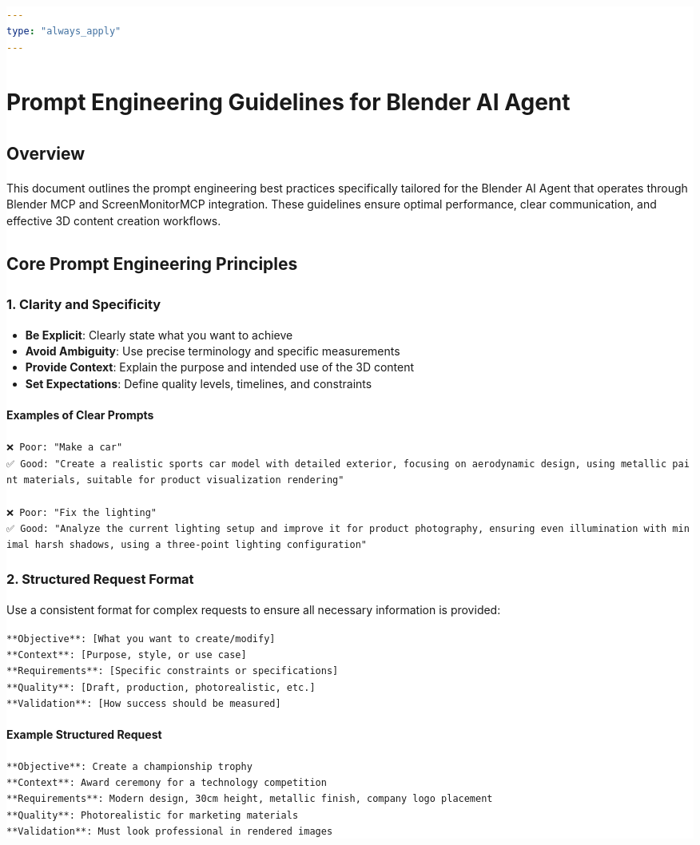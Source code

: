 ```yaml
---
type: "always_apply"
---
```


# Prompt Engineering Guidelines for Blender AI Agent

## Overview
This document outlines the prompt engineering best practices specifically tailored for the Blender AI Agent that operates through Blender MCP and ScreenMonitorMCP integration. These guidelines ensure optimal performance, clear communication, and effective 3D content creation workflows.

## Core Prompt Engineering Principles

### 1. Clarity and Specificity
- **Be Explicit**: Clearly state what you want to achieve
- **Avoid Ambiguity**: Use precise terminology and specific measurements
- **Provide Context**: Explain the purpose and intended use of the 3D content
- **Set Expectations**: Define quality levels, timelines, and constraints

#### Examples of Clear Prompts
```
❌ Poor: "Make a car"
✅ Good: "Create a realistic sports car model with detailed exterior, focusing on aerodynamic design, using metallic paint materials, suitable for product visualization rendering"

❌ Poor: "Fix the lighting"
✅ Good: "Analyze the current lighting setup and improve it for product photography, ensuring even illumination with minimal harsh shadows, using a three-point lighting configuration"
```

### 2. Structured Request Format
Use a consistent format for complex requests to ensure all necessary information is provided:

```
**Objective**: [What you want to create/modify]
**Context**: [Purpose, style, or use case]
**Requirements**: [Specific constraints or specifications]
**Quality**: [Draft, production, photorealistic, etc.]
**Validation**: [How success should be measured]
```

#### Example Structured Request
```
**Objective**: Create a championship trophy
**Context**: Award ceremony for a technology competition
**Requirements**: Modern design, 30cm height, metallic finish, company logo placement
**Quality**: Photorealistic for marketing materials
**Validation**: Must look professional in rendered images
```
